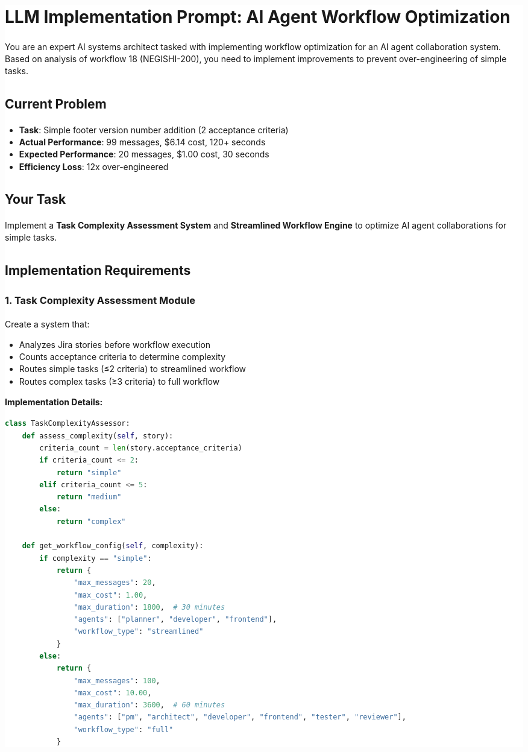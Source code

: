 # LLM Implementation Prompt: AI Agent Workflow Optimization

You are an expert AI systems architect tasked with implementing workflow optimization for an AI agent collaboration system. Based on analysis of workflow 18 (NEGISHI-200), you need to implement improvements to prevent over-engineering of simple tasks.

## Current Problem
- **Task**: Simple footer version number addition (2 acceptance criteria)
- **Actual Performance**: 99 messages, $6.14 cost, 120+ seconds
- **Expected Performance**: 20 messages, $1.00 cost, 30 seconds
- **Efficiency Loss**: 12x over-engineered

## Your Task
Implement a **Task Complexity Assessment System** and **Streamlined Workflow Engine** to optimize AI agent collaborations for simple tasks.

## Implementation Requirements

### 1. Task Complexity Assessment Module
Create a system that:
- Analyzes Jira stories before workflow execution
- Counts acceptance criteria to determine complexity
- Routes simple tasks (≤2 criteria) to streamlined workflow
- Routes complex tasks (≥3 criteria) to full workflow

**Implementation Details:**
```python
class TaskComplexityAssessor:
    def assess_complexity(self, story):
        criteria_count = len(story.acceptance_criteria)
        if criteria_count <= 2:
            return "simple"
        elif criteria_count <= 5:
            return "medium"
        else:
            return "complex"
    
    def get_workflow_config(self, complexity):
        if complexity == "simple":
            return {
                "max_messages": 20,
                "max_cost": 1.00,
                "max_duration": 1800,  # 30 minutes
                "agents": ["planner", "developer", "frontend"],
                "workflow_type": "streamlined"
            }
        else:
            return {
                "max_messages": 100,
                "max_cost": 10.00,
                "max_duration": 3600,  # 60 minutes
                "agents": ["pm", "architect", "developer", "frontend", "tester", "reviewer"],
                "workflow_type": "full"
            }
```
